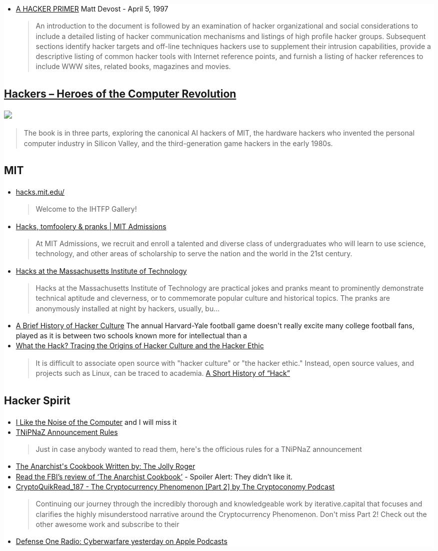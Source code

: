 * [A HACKER PRIMER](https://www.oodaloop.com/wp-content/uploads/2019/06/Hacker-Primer-PCCIP.pdf) Matt Devost - April 5, 1997
  > An introduction to the document is followed by an examination of hacker organizational and
social considerations to include a detailed listing of hacker communication mechanisms and
listings of high profile hacker groups. Subsequent sections identify hacker targets and off-line
techniques hackers use to supplement their intrusion capabilities, provide a descriptive listing of
common hacker tools with Internet reference points, and furnish a listing of hacker references to
include WWW sites, related books, magazines and movies.


## [Hackers – Heroes of the Computer Revolution](https://www.stevenlevy.com/index.php/books/hackers)

![](http://www.stevenlevy.com/wp-content/2006/10/hackers.jpg)
  > The book is in three parts, exploring the canonical AI hackers of MIT, the hardware hackers who invented the personal computer industry in Silicon Valley, and the third-generation game hackers in the early 1980s.

## MIT

* [hacks.mit.edu/](http://hacks.mit.edu/) 
  > Welcome to the IHTFP Gallery!
* [Hacks, tomfoolery & pranks | MIT Admissions](https://mitadmissions.org/discover/life-culture/hacks-tomfoolery-pranks/)
  > At MIT Admissions, we recruit and enroll a talented and diverse class of undergraduates who will learn to use science, technology, and other areas of scholarship to serve the nation and the world in the 21st century.
* [Hacks at the Massachusetts Institute of Technology](https://en.wikipedia.org/wiki/Hacks_at_the_Massachusetts_Institute_of_Technology)
  > Hacks at the Massachusetts Institute of Technology are practical jokes and pranks meant to prominently demonstrate technical aptitude and cleverness, or to commemorate popular culture and historical topics. The pranks are anonymously installed at night by hackers, usually, bu...
* [A Brief History of Hacker Culture](https://www.cybersecuritymastersdegree.org/a-brief-history-of-hacker-culture/)
The annual Harvard-Yale football game doesn't really excite many college football fans, played as it is between two schools known more for intellectual than a
* [What the Hack? Tracing the Origins of Hacker Culture and the Hacker Ethic](https://www.channelfutures.com/open-source/what-the-hack-tracing-the-origins-of-hacker-culture-and-the-hacker-ethic)
  >  It is difficult to associate open source with "hacker culture" or "the hacker ethic." Instead, open source values, and projects such as Linux, can be traced to academia.
[A Short History of “Hack”](https://www.newyorker.com/tech/annals-of-technology/a-short-history-of-hack)


## Hacker Spirit
* [I Like the Noise of the Computer](https://hackernoon.com/i-like-the-noise-of-the-computer-b37f7fd8be28) and I will miss it
* [TNiPNaZ Announcement Rules](https://www.pigdog.org/tnipnaz_announcement.txt)
  > Just in case anybody wanted to read them, here's the officious rules
for a TNiPNaZ announcement
* [The Anarchist's Cookbook Written by: The Jolly Roger](http://index-of.co.uk/Tutorials-2/The%2520Proper%2520Anarchists%2520Cookbook.pdf)
* [Read the FBI’s review of ‘The Anarchist Cookbook’](https://theoutline.com/post/6285/read-the-fbis-review-of-the-anarchist-cookbook?zd=1&zi=77ew2zqy) - Spoiler Alert: They didn’t like it.
* [CryptoQuikRead_187 - The Cryptocurrency Phenomenon [Part 2] by The Cryptoconomy Podcast](https://anchor.fm/thecryptoconomy/episodes/CryptoQuikRead_187---The-Cryptocurrency-Phenomenon-Part-2-e2ndoe)
  > Continuing our journey through the incredibly thorough and knowledgeable work by iterative.capital that focuses and clarifies the highly misunderstood narrative around the Cryptocurrency Phenomenon. Don't miss Part 2! Check out the other awesome work and subscribe to their 
* [‎Defense One Radio: Cyberwarfare yesterday on Apple Podcasts](https://podcasts.apple.com/us/podcast/cyberwarfare-yesterday/id1256043663?i=1000445441970)